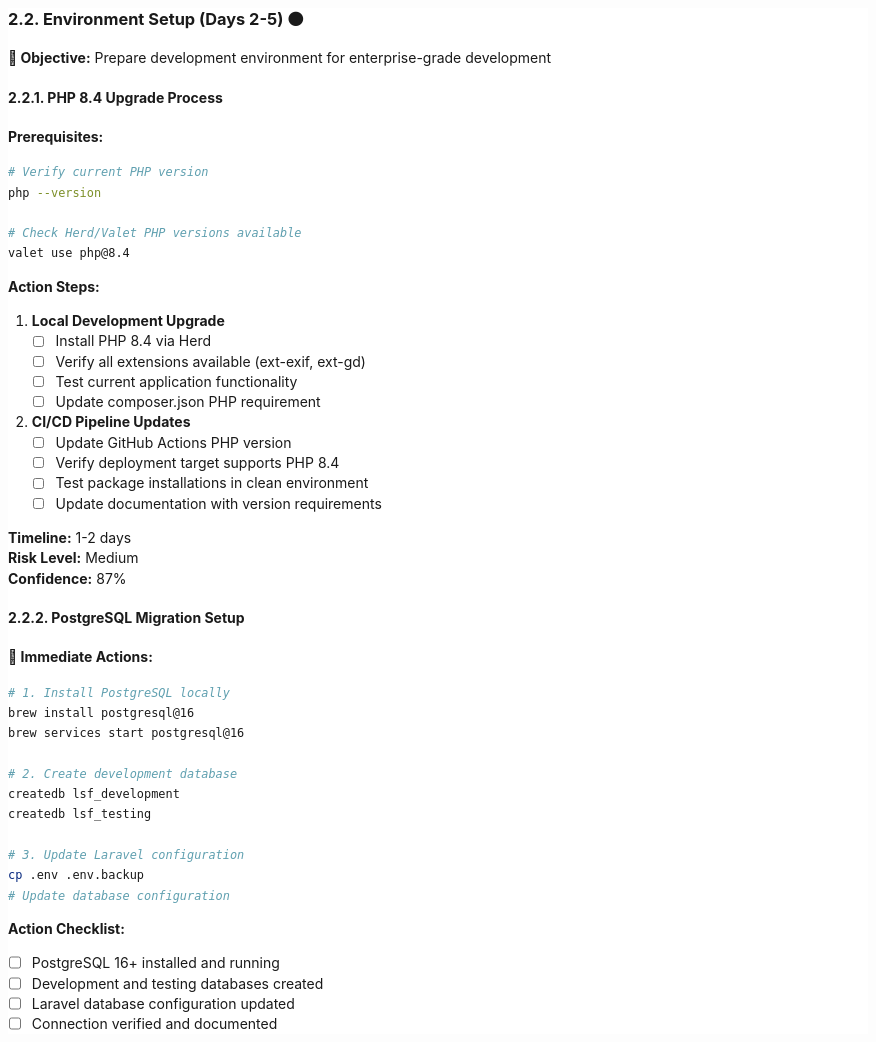 
### 2.2. Environment Setup (Days 2-5) 🟠

**🎯 Objective:** Prepare development environment for enterprise-grade development

#### 2.2.1. PHP 8.4 Upgrade Process

**Prerequisites:**
```bash
# Verify current PHP version
php --version

# Check Herd/Valet PHP versions available
valet use php@8.4
```

**Action Steps:**
1. **Local Development Upgrade**
   - [ ] Install PHP 8.4 via Herd
   - [ ] Verify all extensions available (ext-exif, ext-gd)
   - [ ] Test current application functionality
   - [ ] Update composer.json PHP requirement

2. **CI/CD Pipeline Updates**
   - [ ] Update GitHub Actions PHP version
   - [ ] Verify deployment target supports PHP 8.4
   - [ ] Test package installations in clean environment
   - [ ] Update documentation with version requirements

**Timeline:** 1-2 days  
**Risk Level:** Medium  
**Confidence:** 87%

#### 2.2.2. PostgreSQL Migration Setup

**🎯 Immediate Actions:**

```bash
# 1. Install PostgreSQL locally
brew install postgresql@16
brew services start postgresql@16

# 2. Create development database
createdb lsf_development
createdb lsf_testing

# 3. Update Laravel configuration
cp .env .env.backup
# Update database configuration
```

**Action Checklist:**
- [ ] PostgreSQL 16+ installed and running
- [ ] Development and testing databases created
- [ ] Laravel database configuration updated
- [ ] Connection verified and documented
